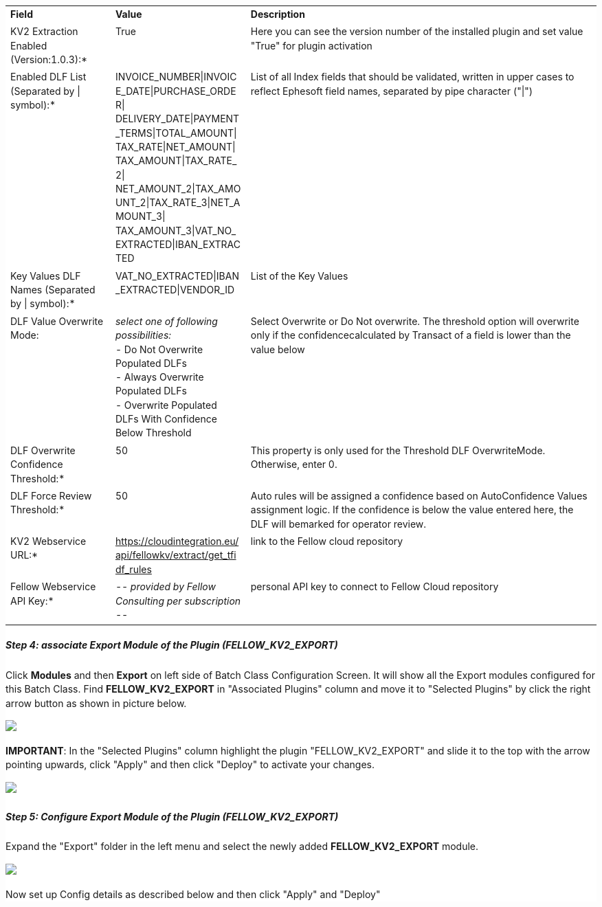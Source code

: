 <table><tbody><tr><td><strong>Field</strong></td><td><strong>Value</strong></td><td><strong>Description</strong></td></tr><tr><td>KV2 Extraction Enabled (Version:1.0.3):*</td><td>True</td><td>Here you can see the version number of the installed plugin and set value "True" for plugin activation</td></tr><tr><td>Enabled DLF List (Separated by | symbol):*</td><td>INVOICE_NUMBER|INVOICE_DATE|PURCHASE_ORDER|<br>DELIVERY_DATE|PAYMENT_TERMS|TOTAL_AMOUNT|<br>TAX_RATE|NET_AMOUNT|TAX_AMOUNT|TAX_RATE_2|<br>NET_AMOUNT_2|TAX_AMOUNT_2|TAX_RATE_3|NET_AMOUNT_3|<br>TAX_AMOUNT_3|VAT_NO_EXTRACTED|IBAN_EXTRACTED</td><td><span class="has-inline-color has-black-color">List of all Index fields that should be validated, written in upper cases to reflect Ephesoft field names, separated by pipe character ("|")</span></td></tr><tr><td>Key Values DLF Names (Separated by | symbol):*</td><td>VAT_NO_EXTRACTED|IBAN_EXTRACTED|VENDOR_ID<br></td><td>List of the Key Values</td></tr><tr><td>DLF Value Overwrite Mode:</td><td><em><span class="has-inline-color has-vivid-cyan-blue-color">select one of following possibilities:</span></em><br>- Do Not Overwrite Populated DLFs<br>- Always Overwrite Populated DLFs<br>- Overwrite Populated DLFs With Confidence Below Threshold</td><td>Select Overwrite or Do Not overwrite. The threshold option will overwrite only if the confidencecalculated by Transact of a field is lower than the value below</td></tr><tr><td>DLF Overwrite Confidence Threshold:*</td><td>50</td><td>This property is only used for the Threshold DLF OverwriteMode. Otherwise, enter 0.</td></tr><tr><td>DLF Force Review Threshold:*</td><td>50</td><td>Auto rules will be assigned a confidence based on AutoConfidence Values assignment logic. If the confidence is below the value entered here, the DLF will bemarked for operator review.</td></tr><tr><td>KV2 Webservice URL:*</td><td><a href="https://cloudintegration.eu/api/fellowkv/extract/get_tfidf_rules" data-type="URL" data-id="https://cloudintegration.eu/api/fellowkv/extract/get_tfidf_rules">https://cloudintegration.eu/api/fellowkv/extract/get_tfidf_rules</a></td><td>link to the Fellow cloud repository</td></tr><tr><td>Fellow Webservice API Key:*</td><td><em><span class="has-inline-color has-vivid-cyan-blue-color">-- provided by Fellow Consulting per subscription</span></em> <em><span class="has-inline-color has-vivid-cyan-blue-color">--</span></em></td><td>personal API key to connect to Fellow Cloud repository</td></tr></tbody></table>

##### Step 4: associate **Export Module** of the Plugin (**FELLOW\_KV2\_EXPORT**)

Click **Modules** and then **Export** on left side of Batch Class Configuration Screen. It will show all the Export modules configured for this Batch Class.
Find **FELLOW\_KV2\_EXPORT** in "Associated Plugins" column and move it to "Selected Plugins" by click the right arrow button as shown in picture below.

![](/_images/doc2/Bildschirmfoto-2021-07-02-um-14.16.07-1024x547.png)

**IMPORTANT**:
In the "Selected Plugins" column highlight the plugin "FELLOW\_KV2\_EXPORT" and slide it to the top with the arrow pointing upwards, click "Apply" and then click "Deploy" to activate your changes.

![](/_images/doc2/Bildschirmfoto-2021-07-02-um-14.20.57-1024x544.png)

##### Step 5: Configure **Export Module** of the Plugin (**FELLOW\_KV2\_EXPORT**)

Expand the "Export" folder in the left menu and select the newly added **FELLOW\_KV2\_EXPORT** module.

![](/_images/doc2/Bildschirmfoto-2021-07-02-um-15.08.39-1024x543.png)

Now set up Config details as described below and then click "Apply" and "Deploy"
